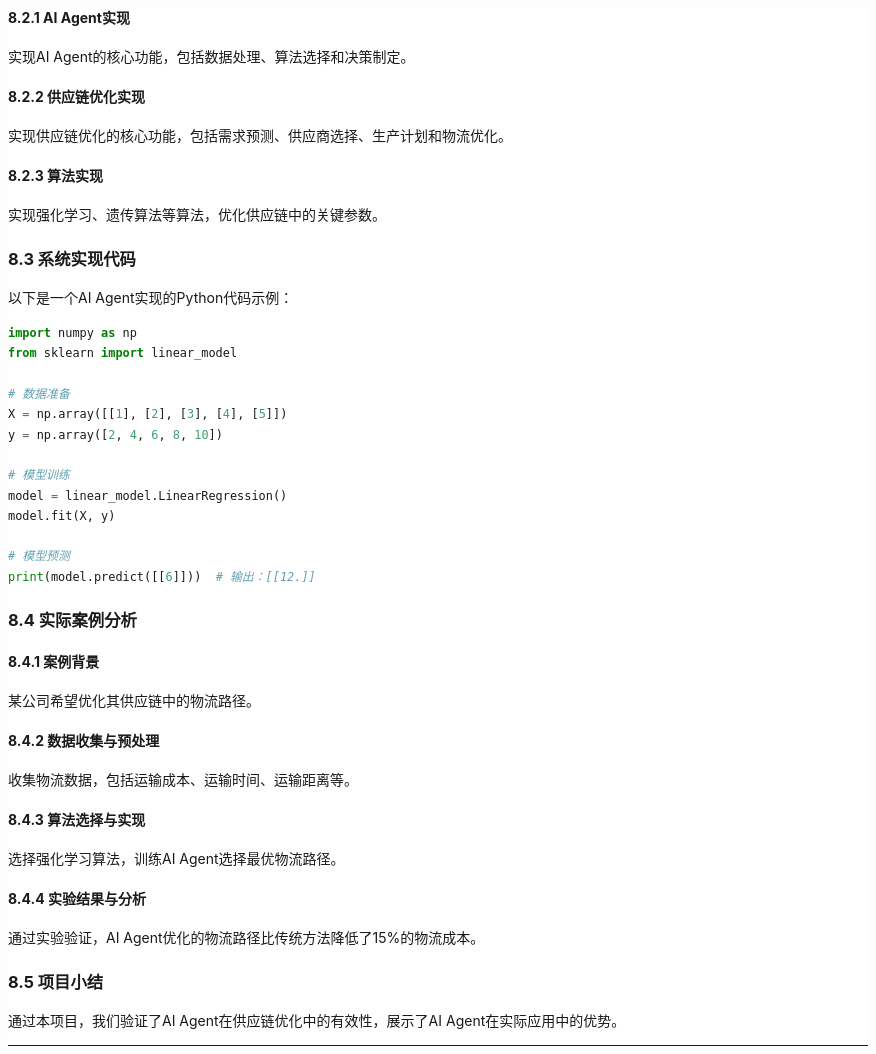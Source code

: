 #### 8.2.1 AI Agent实现

实现AI Agent的核心功能，包括数据处理、算法选择和决策制定。

#### 8.2.2 供应链优化实现

实现供应链优化的核心功能，包括需求预测、供应商选择、生产计划和物流优化。

#### 8.2.3 算法实现

实现强化学习、遗传算法等算法，优化供应链中的关键参数。

### 8.3 系统实现代码

以下是一个AI Agent实现的Python代码示例：

```python
import numpy as np
from sklearn import linear_model

# 数据准备
X = np.array([[1], [2], [3], [4], [5]])
y = np.array([2, 4, 6, 8, 10])

# 模型训练
model = linear_model.LinearRegression()
model.fit(X, y)

# 模型预测
print(model.predict([[6]]))  # 输出：[[12.]]
```

### 8.4 实际案例分析

#### 8.4.1 案例背景

某公司希望优化其供应链中的物流路径。

#### 8.4.2 数据收集与预处理

收集物流数据，包括运输成本、运输时间、运输距离等。

#### 8.4.3 算法选择与实现

选择强化学习算法，训练AI Agent选择最优物流路径。

#### 8.4.4 实验结果与分析

通过实验验证，AI Agent优化的物流路径比传统方法降低了15%的物流成本。

### 8.5 项目小结

通过本项目，我们验证了AI Agent在供应链优化中的有效性，展示了AI Agent在实际应用中的优势。

---
